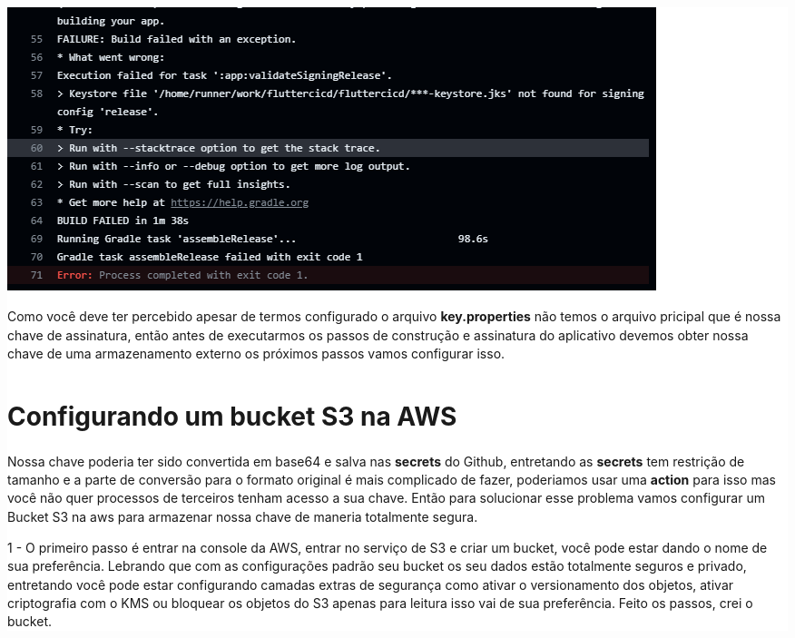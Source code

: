 ![Erro chave não encontrada](./../../images/2024/05/16/15.png)

Como você deve ter percebido apesar de termos configurado o arquivo **key.properties** não temos o arquivo pricipal que é nossa chave de assinatura, então antes de executarmos os 
passos de construção e assinatura do aplicativo devemos obter nossa chave de uma armazenamento externo os próximos passos vamos configurar isso.

# Configurando um bucket S3 na AWS

Nossa chave poderia ter sido convertida em base64 e salva nas **secrets** do Github, entretando as **secrets** tem restrição de tamanho e a parte de conversão para o formato
original é mais complicado de fazer, poderiamos usar uma **action** para isso mas você não quer processos de terceiros tenham acesso a sua chave. Então para solucionar esse problema 
vamos configurar um Bucket S3 na aws para armazenar nossa chave de maneria totalmente segura.

1 - O primeiro passo é entrar na console da AWS, entrar no serviço de S3 e criar um bucket, você pode estar dando o nome de sua preferência. Lebrando que com as configurações padrão
seu bucket os seu dados estão totalmente seguros e privado, entretando você pode estar configurando camadas extras de segurança como ativar o versionamento dos objetos, ativar criptografia com o KMS ou bloquear os objetos do S3 apenas para leitura isso vai de sua preferência. Feito os passos, crei o bucket.
